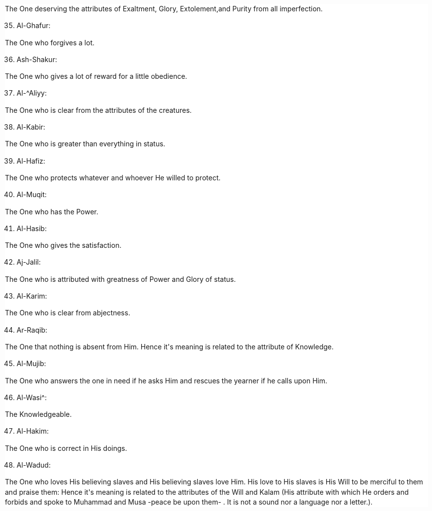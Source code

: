 The One deserving the attributes of Exaltment, Glory, Extolement,and
Purity from all imperfection.

35. Al-Ghafur:

The One who forgives a lot.

36. Ash-Shakur:

The One who gives a lot of reward for a little obedience.

37. Al-^Aliyy:

The One who is clear from the attributes of the creatures.

38. Al-Kabir:

The One who is greater than everything in status.

39. Al-Hafiz:

The One who protects whatever and whoever He willed to protect.

40. Al-Muqit:

The One who has the Power.

41. Al-Hasib:

The One who gives the satisfaction.

42. Aj-Jalil:

The One who is attributed with greatness of Power and Glory of
status.

43. Al-Karim:

The One who is clear from abjectness.

44. Ar-Raqib:

The One that nothing is absent from Him. Hence it's meaning is related
to the attribute of Knowledge.

45. Al-Mujib:

The One who answers the one in need if he asks Him and rescues the
yearner if he calls upon Him.

46. Al-Wasi^:

The Knowledgeable.

47. Al-Hakim:

The One who is correct in His doings.

48. Al-Wadud:

The One who loves His believing slaves and His believing slaves love
Him. His love to His slaves is His Will to be merciful to them and
praise them: Hence it's meaning is related to the attributes of the Will
and Kalam (His attribute with which He orders and forbids and spoke to
Muhammad and Musa -peace be upon them- . It is not a sound nor a
language nor a letter.).
